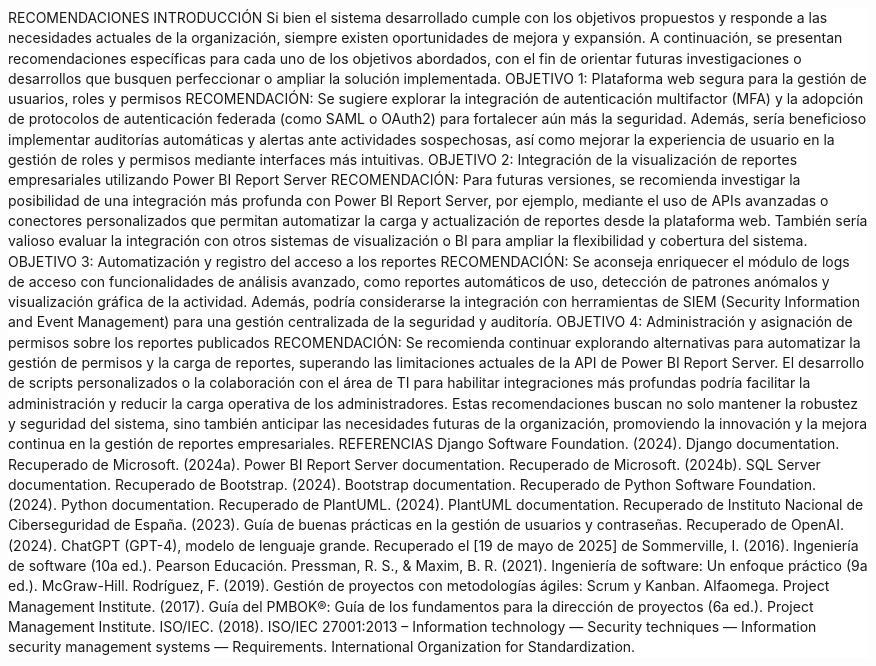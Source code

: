 


RECOMENDACIONES
INTRODUCCIÓN 
Si bien el sistema desarrollado cumple con los objetivos propuestos y responde a las necesidades actuales de la organización, siempre existen oportunidades de mejora y expansión. A continuación, se presentan recomendaciones específicas para cada uno de los objetivos abordados, con el fin de orientar futuras investigaciones o desarrollos que busquen perfeccionar o ampliar la solución implementada.
OBJETIVO 1: Plataforma web segura para la gestión de usuarios, roles y permisos
RECOMENDACIÓN:
Se sugiere explorar la integración de autenticación multifactor (MFA) y la adopción de protocolos de autenticación federada (como SAML o OAuth2) para fortalecer aún más la seguridad. Además, sería beneficioso implementar auditorías automáticas y alertas ante actividades sospechosas, así como mejorar la experiencia de usuario en la gestión de roles y permisos mediante interfaces más intuitivas.
OBJETIVO 2: Integración de la visualización de reportes empresariales utilizando Power BI Report Server
RECOMENDACIÓN:
Para futuras versiones, se recomienda investigar la posibilidad de una integración más profunda con Power BI Report Server, por ejemplo, mediante el uso de APIs avanzadas o conectores personalizados que permitan automatizar la carga y actualización de reportes desde la plataforma web. También sería valioso evaluar la integración con otros sistemas de visualización o BI para ampliar la flexibilidad y cobertura del sistema.
OBJETIVO 3: Automatización y registro del acceso a los reportes
RECOMENDACIÓN:
Se aconseja enriquecer el módulo de logs de acceso con funcionalidades de análisis avanzado, como reportes automáticos de uso, detección de patrones anómalos y visualización gráfica de la actividad. Además, podría considerarse la integración con herramientas de SIEM (Security Information and Event Management) para una gestión centralizada de la seguridad y auditoría.
OBJETIVO 4: Administración y asignación de permisos sobre los reportes publicados
RECOMENDACIÓN:
Se recomienda continuar explorando alternativas para automatizar la gestión de permisos y la carga de reportes, superando las limitaciones actuales de la API de Power BI Report Server. El desarrollo de scripts personalizados o la colaboración con el área de TI para habilitar integraciones más profundas podría facilitar la administración y reducir la carga operativa de los administradores.
Estas recomendaciones buscan no solo mantener la robustez y seguridad del sistema, sino también anticipar las necesidades futuras de la organización, promoviendo la innovación y la mejora continua en la gestión de reportes empresariales.
REFERENCIAS
Django Software Foundation. (2024). Django documentation. Recuperado de 
Microsoft. (2024a). Power BI Report Server documentation. Recuperado de 
Microsoft. (2024b). SQL Server documentation. Recuperado de 
Bootstrap. (2024). Bootstrap documentation. Recuperado de 
Python Software Foundation. (2024). Python documentation. Recuperado de 
PlantUML. (2024). PlantUML documentation. Recuperado de 
Instituto Nacional de Ciberseguridad de España. (2023). Guía de buenas prácticas en la gestión de usuarios y contraseñas. Recuperado de 
OpenAI. (2024). ChatGPT (GPT-4), modelo de lenguaje grande. Recuperado el [19 de mayo de 2025] de 
Sommerville, I. (2016). Ingeniería de software (10a ed.). Pearson Educación.
Pressman, R. S., & Maxim, B. R. (2021). Ingeniería de software: Un enfoque práctico (9a ed.). McGraw-Hill.
Rodríguez, F. (2019). Gestión de proyectos con metodologías ágiles: Scrum y Kanban. Alfaomega.
Project Management Institute. (2017). Guía del PMBOK®: Guía de los fundamentos para la dirección de proyectos (6a ed.). Project Management Institute.
ISO/IEC. (2018). ISO/IEC 27001:2013 – Information technology — Security techniques — Information security management systems — Requirements. International Organization for Standardization.

